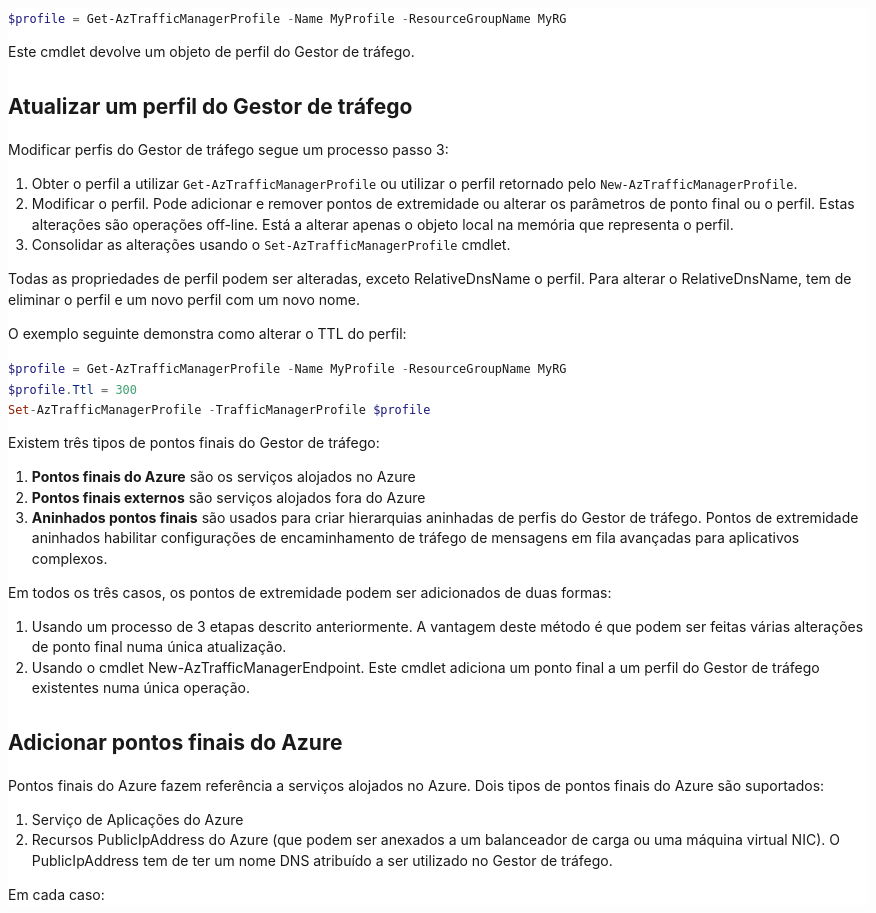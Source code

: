 ```powershell
$profile = Get-AzTrafficManagerProfile -Name MyProfile -ResourceGroupName MyRG
```

Este cmdlet devolve um objeto de perfil do Gestor de tráfego.

## <a name="update-a-traffic-manager-profile"></a>Atualizar um perfil do Gestor de tráfego

Modificar perfis do Gestor de tráfego segue um processo passo 3:

1. Obter o perfil a utilizar `Get-AzTrafficManagerProfile` ou utilizar o perfil retornado pelo `New-AzTrafficManagerProfile`.
2. Modificar o perfil. Pode adicionar e remover pontos de extremidade ou alterar os parâmetros de ponto final ou o perfil. Estas alterações são operações off-line. Está a alterar apenas o objeto local na memória que representa o perfil.
3. Consolidar as alterações usando o `Set-AzTrafficManagerProfile` cmdlet.

Todas as propriedades de perfil podem ser alteradas, exceto RelativeDnsName o perfil. Para alterar o RelativeDnsName, tem de eliminar o perfil e um novo perfil com um novo nome.

O exemplo seguinte demonstra como alterar o TTL do perfil:

```powershell
$profile = Get-AzTrafficManagerProfile -Name MyProfile -ResourceGroupName MyRG
$profile.Ttl = 300
Set-AzTrafficManagerProfile -TrafficManagerProfile $profile
```

Existem três tipos de pontos finais do Gestor de tráfego:

1. **Pontos finais do Azure** são os serviços alojados no Azure
2. **Pontos finais externos** são serviços alojados fora do Azure
3. **Aninhados pontos finais** são usados para criar hierarquias aninhadas de perfis do Gestor de tráfego. Pontos de extremidade aninhados habilitar configurações de encaminhamento de tráfego de mensagens em fila avançadas para aplicativos complexos.

Em todos os três casos, os pontos de extremidade podem ser adicionados de duas formas:

1. Usando um processo de 3 etapas descrito anteriormente. A vantagem deste método é que podem ser feitas várias alterações de ponto final numa única atualização.
2. Usando o cmdlet New-AzTrafficManagerEndpoint. Este cmdlet adiciona um ponto final a um perfil do Gestor de tráfego existentes numa única operação.

## <a name="adding-azure-endpoints"></a>Adicionar pontos finais do Azure

Pontos finais do Azure fazem referência a serviços alojados no Azure. Dois tipos de pontos finais do Azure são suportados:

1. Serviço de Aplicações do Azure
2. Recursos PublicIpAddress do Azure (que podem ser anexados a um balanceador de carga ou uma máquina virtual NIC). O PublicIpAddress tem de ter um nome DNS atribuído a ser utilizado no Gestor de tráfego.

Em cada caso:
